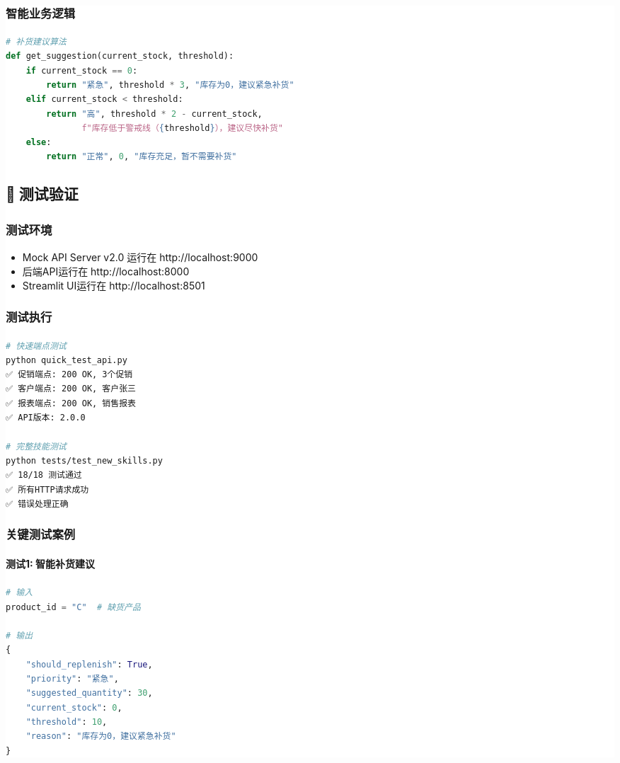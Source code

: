 ### 智能业务逻辑
```python
# 补货建议算法
def get_suggestion(current_stock, threshold):
    if current_stock == 0:
        return "紧急", threshold * 3, "库存为0，建议紧急补货"
    elif current_stock < threshold:
        return "高", threshold * 2 - current_stock,
               f"库存低于警戒线（{threshold}），建议尽快补货"
    else:
        return "正常", 0, "库存充足，暂不需要补货"
```

## 🧪 测试验证

### 测试环境
- Mock API Server v2.0 运行在 http://localhost:9000
- 后端API运行在 http://localhost:8000
- Streamlit UI运行在 http://localhost:8501

### 测试执行
```bash
# 快速端点测试
python quick_test_api.py
✅ 促销端点: 200 OK, 3个促销
✅ 客户端点: 200 OK, 客户张三
✅ 报表端点: 200 OK, 销售报表
✅ API版本: 2.0.0

# 完整技能测试
python tests/test_new_skills.py
✅ 18/18 测试通过
✅ 所有HTTP请求成功
✅ 错误处理正确
```

### 关键测试案例

#### 测试1: 智能补货建议
```python
# 输入
product_id = "C"  # 缺货产品

# 输出
{
    "should_replenish": True,
    "priority": "紧急",
    "suggested_quantity": 30,
    "current_stock": 0,
    "threshold": 10,
    "reason": "库存为0，建议紧急补货"
}
```
